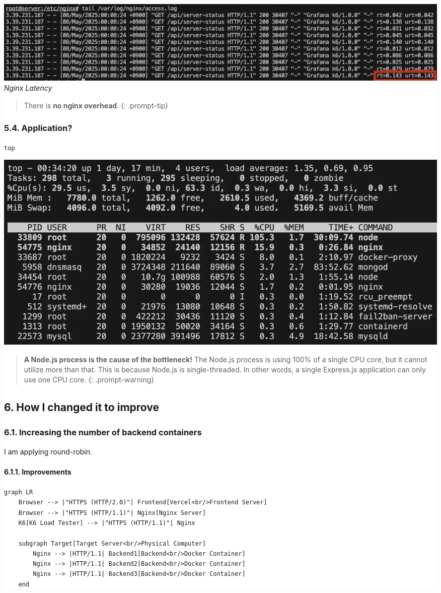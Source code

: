 ![Nginx latency chart](/assets/img/posts/2025-05-07-load-testing/nginx-latency-time.webp)
*Nginx Latency*

> There is **no nginx overhead**.
{: .prompt-tip}

### 5.4. Application?
```bash
top
```

![CPU usage: one core fully utilized](/assets/img/posts/2025-05-07-load-testing/one-core.webp)
> **A Node.js process is the cause of the bottleneck!** The Node.js process is using 100% of a single CPU core, but it cannot utilize more than that. This is because Node.js is single-threaded. In other words, a single Express.js application can only use one CPU core.
{: .prompt-warning}

## 6. How I changed it to improve
### 6.1. Increasing the number of backend containers
I am applying round-robin.
#### 6.1.1. Improvements
```mermaid
graph LR
    Browser --> |"HTTPS (HTTP/2.0)"| Frontend[Vercel<br/>Frontend Server]
    Browser --> |"HTTPS (HTTP/1.1)"| Nginx[Nginx Server]
    K6[K6 Load Tester] --> |"HTTPS (HTTP/1.1)"| Nginx
    
    subgraph Target[Target Server<br/>Physical Computer]
        Nginx --> |HTTP/1.1| Backend1[Backend<br/>Docker Container]
        Nginx --> |HTTP/1.1| Backend2[Backend<br/>Docker Container]
        Nginx --> |HTTP/1.1| Backend3[Backend<br/>Docker Container]
    end
```
